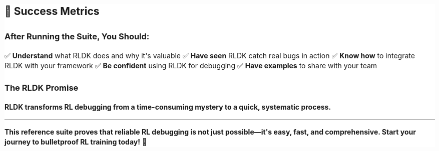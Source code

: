 
## **🎉 Success Metrics**

### **After Running the Suite, You Should:**
✅ **Understand** what RLDK does and why it's valuable
✅ **Have seen** RLDK catch real bugs in action
✅ **Know how** to integrate RLDK with your framework
✅ **Be confident** using RLDK for debugging
✅ **Have examples** to share with your team

### **The RLDK Promise**
**RLDK transforms RL debugging from a time-consuming mystery to a quick, systematic process.**

---

**This reference suite proves that reliable RL debugging is not just possible—it's easy, fast, and comprehensive. Start your journey to bulletproof RL training today!** 🚀